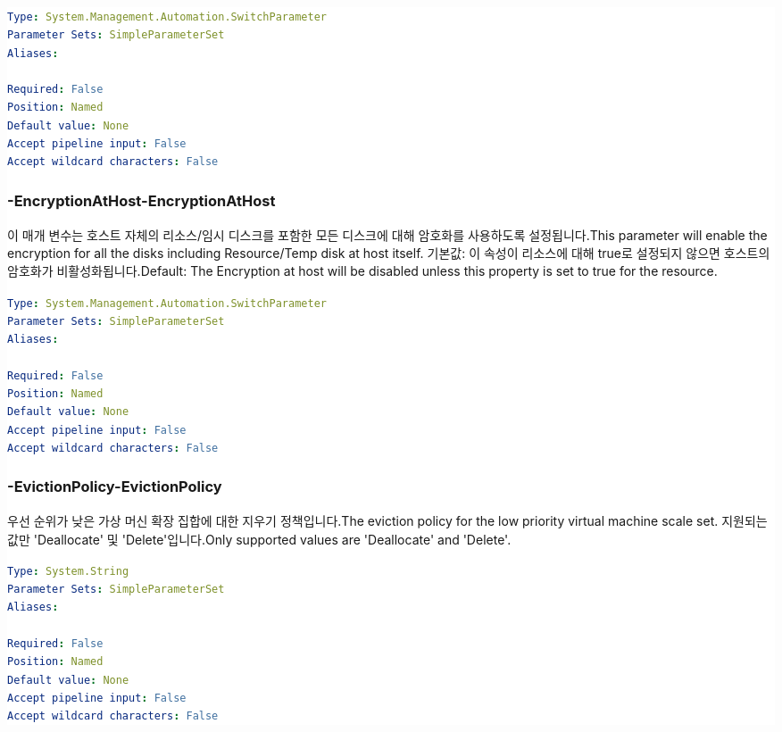 ```yaml
Type: System.Management.Automation.SwitchParameter
Parameter Sets: SimpleParameterSet
Aliases:

Required: False
Position: Named
Default value: None
Accept pipeline input: False
Accept wildcard characters: False
```

### <span data-ttu-id="de072-165">-EncryptionAtHost</span><span class="sxs-lookup"><span data-stu-id="de072-165">-EncryptionAtHost</span></span>
<span data-ttu-id="de072-166">이 매개 변수는 호스트 자체의 리소스/임시 디스크를 포함한 모든 디스크에 대해 암호화를 사용하도록 설정됩니다.</span><span class="sxs-lookup"><span data-stu-id="de072-166">This parameter will enable the encryption for all the disks including Resource/Temp disk at host itself.</span></span> <span data-ttu-id="de072-167">기본값: 이 속성이 리소스에 대해 true로 설정되지 않으면 호스트의 암호화가 비활성화됩니다.</span><span class="sxs-lookup"><span data-stu-id="de072-167">Default: The Encryption at host will be disabled unless this property is set to true for the resource.</span></span>

```yaml
Type: System.Management.Automation.SwitchParameter
Parameter Sets: SimpleParameterSet
Aliases:

Required: False
Position: Named
Default value: None
Accept pipeline input: False
Accept wildcard characters: False
```

### <span data-ttu-id="de072-168">-EvictionPolicy</span><span class="sxs-lookup"><span data-stu-id="de072-168">-EvictionPolicy</span></span>
<span data-ttu-id="de072-169">우선 순위가 낮은 가상 머신 확장 집합에 대한 지우기 정책입니다.</span><span class="sxs-lookup"><span data-stu-id="de072-169">The eviction policy for the low priority virtual machine scale set.</span></span>  <span data-ttu-id="de072-170">지원되는 값만 'Deallocate' 및 'Delete'입니다.</span><span class="sxs-lookup"><span data-stu-id="de072-170">Only supported values are 'Deallocate' and 'Delete'.</span></span>

```yaml
Type: System.String
Parameter Sets: SimpleParameterSet
Aliases:

Required: False
Position: Named
Default value: None
Accept pipeline input: False
Accept wildcard characters: False
```
